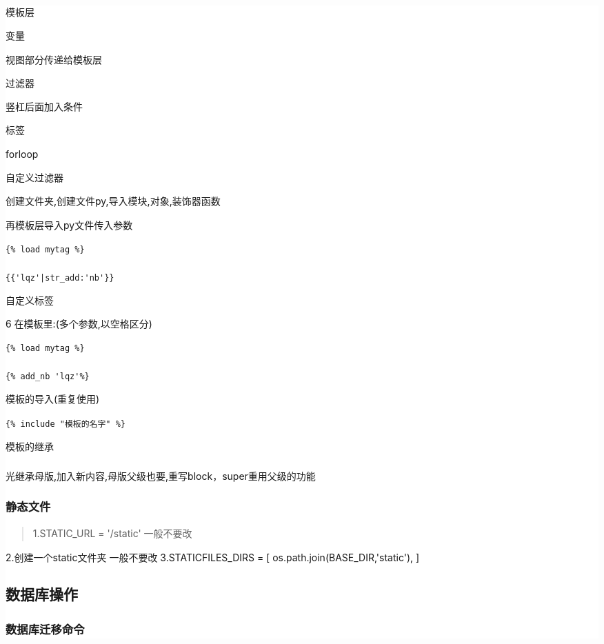 模板层

变量

视图部分传递给模板层

过滤器

竖杠后面加入条件

标签

forloop

自定义过滤器

创建文件夹,创建文件py,导入模块,对象,装饰器函数

再模板层导入py文件传入参数

```
{% load mytag %}

{{'lqz'|str_add:'nb'}}
```

自定义标签

6 在模板里:(多个参数,以空格区分)

```
{% load mytag %}

{% add_nb 'lqz'%}
```

模板的导入(重复使用)

```
{% include "模板的名字" %}
```

模板的继承



### 

光继承母版,加入新内容,母版父级也要,重写block，super重用父级的功能

### 静态文件

> 1.STATIC_URL = '/static'  一般不要改

2.创建一个static文件夹       一般不要改
3.STATICFILES_DIRS = [
    os.path.join(BASE_DIR,'static'),
]

## 数据库操作

### 数据库迁移命令
